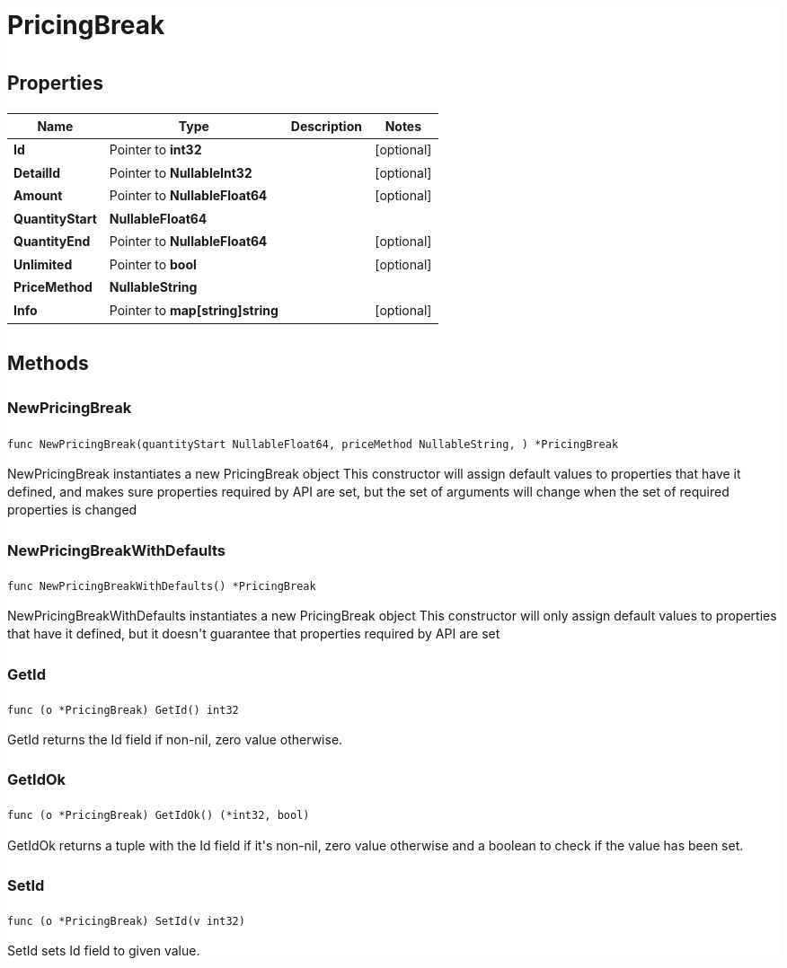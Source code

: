 # PricingBreak

## Properties

Name | Type | Description | Notes
------------ | ------------- | ------------- | -------------
**Id** | Pointer to **int32** |  | [optional] 
**DetailId** | Pointer to **NullableInt32** |  | [optional] 
**Amount** | Pointer to **NullableFloat64** |  | [optional] 
**QuantityStart** | **NullableFloat64** |  | 
**QuantityEnd** | Pointer to **NullableFloat64** |  | [optional] 
**Unlimited** | Pointer to **bool** |  | [optional] 
**PriceMethod** | **NullableString** |  | 
**Info** | Pointer to **map[string]string** |  | [optional] 

## Methods

### NewPricingBreak

`func NewPricingBreak(quantityStart NullableFloat64, priceMethod NullableString, ) *PricingBreak`

NewPricingBreak instantiates a new PricingBreak object
This constructor will assign default values to properties that have it defined,
and makes sure properties required by API are set, but the set of arguments
will change when the set of required properties is changed

### NewPricingBreakWithDefaults

`func NewPricingBreakWithDefaults() *PricingBreak`

NewPricingBreakWithDefaults instantiates a new PricingBreak object
This constructor will only assign default values to properties that have it defined,
but it doesn't guarantee that properties required by API are set

### GetId

`func (o *PricingBreak) GetId() int32`

GetId returns the Id field if non-nil, zero value otherwise.

### GetIdOk

`func (o *PricingBreak) GetIdOk() (*int32, bool)`

GetIdOk returns a tuple with the Id field if it's non-nil, zero value otherwise
and a boolean to check if the value has been set.

### SetId

`func (o *PricingBreak) SetId(v int32)`

SetId sets Id field to given value.
